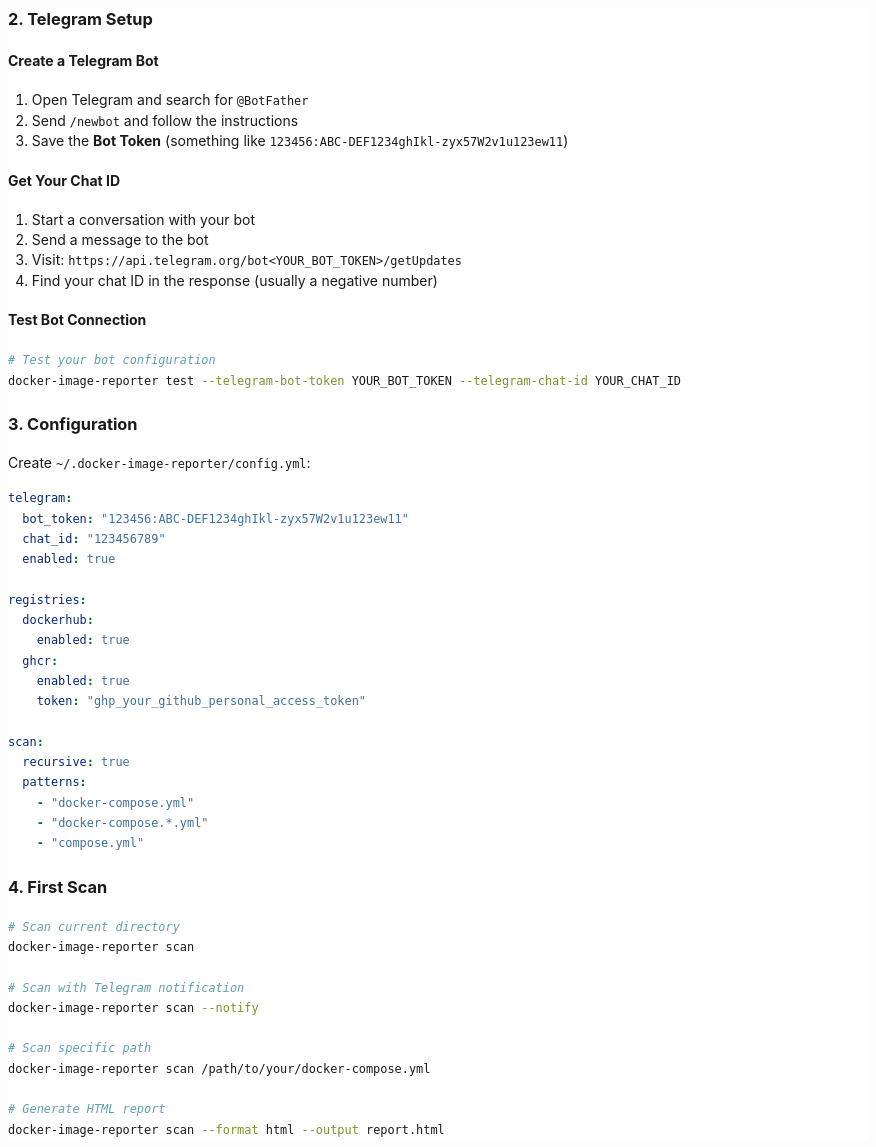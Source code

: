 ### 2. Telegram Setup

#### Create a Telegram Bot

1. Open Telegram and search for `@BotFather`
2. Send `/newbot` and follow the instructions
3. Save the **Bot Token** (something like `123456:ABC-DEF1234ghIkl-zyx57W2v1u123ew11`)

#### Get Your Chat ID

1. Start a conversation with your bot
2. Send a message to the bot
3. Visit: `https://api.telegram.org/bot<YOUR_BOT_TOKEN>/getUpdates`
4. Find your chat ID in the response (usually a negative number)

#### Test Bot Connection

```bash
# Test your bot configuration
docker-image-reporter test --telegram-bot-token YOUR_BOT_TOKEN --telegram-chat-id YOUR_CHAT_ID
```

### 3. Configuration

Create `~/.docker-image-reporter/config.yml`:

```yaml
telegram:
  bot_token: "123456:ABC-DEF1234ghIkl-zyx57W2v1u123ew11"
  chat_id: "123456789"
  enabled: true

registries:
  dockerhub:
    enabled: true
  ghcr:
    enabled: true
    token: "ghp_your_github_personal_access_token"

scan:
  recursive: true
  patterns:
    - "docker-compose.yml"
    - "docker-compose.*.yml"
    - "compose.yml"
```

### 4. First Scan

```bash
# Scan current directory
docker-image-reporter scan

# Scan with Telegram notification
docker-image-reporter scan --notify

# Scan specific path
docker-image-reporter scan /path/to/your/docker-compose.yml

# Generate HTML report
docker-image-reporter scan --format html --output report.html
```
